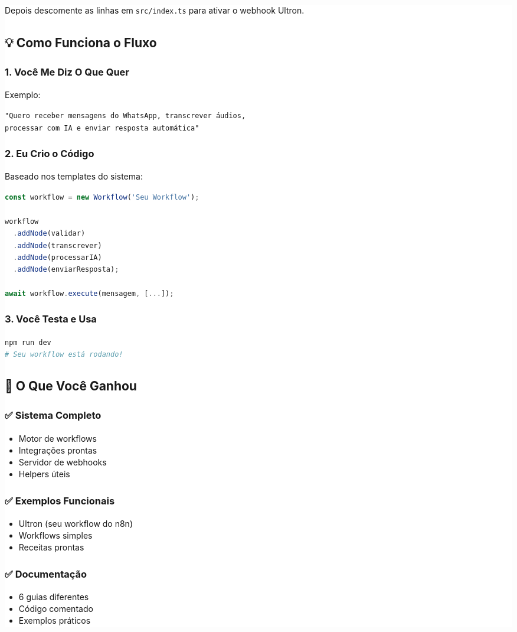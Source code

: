 Depois descomente as linhas em `src/index.ts` para ativar o webhook Ultron.

## 💡 Como Funciona o Fluxo

### 1. Você Me Diz O Que Quer

Exemplo:
```
"Quero receber mensagens do WhatsApp, transcrever áudios,
processar com IA e enviar resposta automática"
```

### 2. Eu Crio o Código

Baseado nos templates do sistema:
```typescript
const workflow = new Workflow('Seu Workflow');

workflow
  .addNode(validar)
  .addNode(transcrever)
  .addNode(processarIA)
  .addNode(enviarResposta);

await workflow.execute(mensagem, [...]);
```

### 3. Você Testa e Usa

```bash
npm run dev
# Seu workflow está rodando!
```

## 🎁 O Que Você Ganhou

### ✅ Sistema Completo
- Motor de workflows
- Integrações prontas
- Servidor de webhooks
- Helpers úteis

### ✅ Exemplos Funcionais
- Ultron (seu workflow do n8n)
- Workflows simples
- Receitas prontas

### ✅ Documentação
- 6 guias diferentes
- Código comentado
- Exemplos práticos
